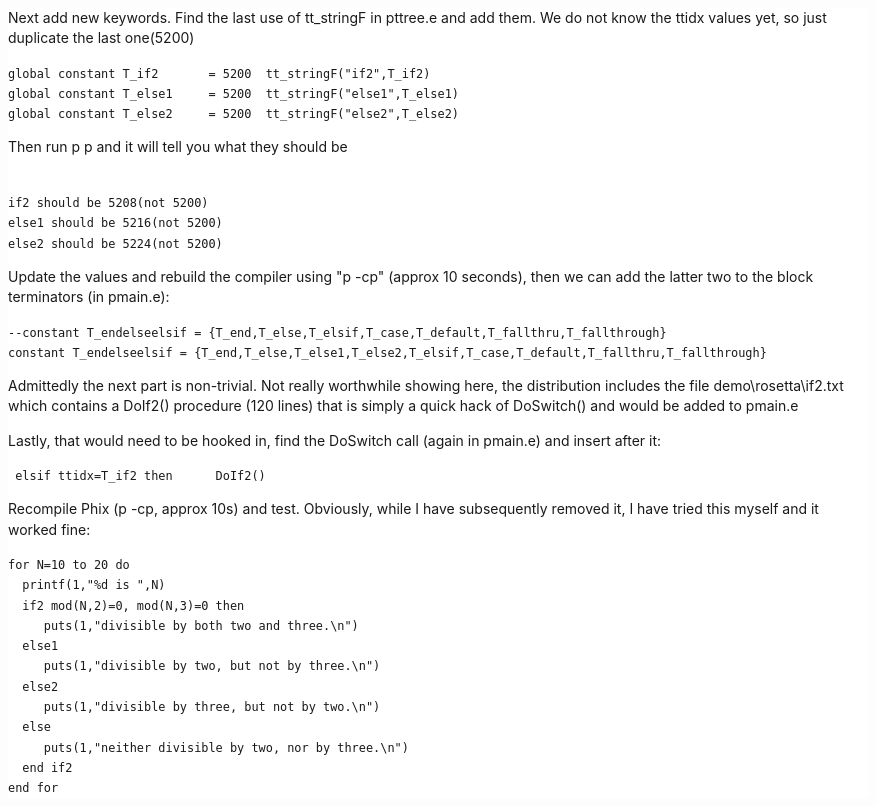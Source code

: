 Next add new keywords. Find the last use of tt_stringF in pttree.e and add them. We do not know
the ttidx values yet, so just duplicate the last one(5200)

```Phix
global constant T_if2       = 5200  tt_stringF("if2",T_if2)
global constant T_else1     = 5200  tt_stringF("else1",T_else1)
global constant T_else2     = 5200  tt_stringF("else2",T_else2)
```

Then run p p and it will tell you what they should be

```txt

if2 should be 5208(not 5200)
else1 should be 5216(not 5200)
else2 should be 5224(not 5200)

```

Update the values and rebuild the compiler using "p -cp" (approx 10 seconds), then we can add the latter two to the block terminators (in pmain.e):

```Phix
--constant T_endelseelsif = {T_end,T_else,T_elsif,T_case,T_default,T_fallthru,T_fallthrough}
constant T_endelseelsif = {T_end,T_else,T_else1,T_else2,T_elsif,T_case,T_default,T_fallthru,T_fallthrough}
```


Admittedly the next part is non-trivial. Not really worthwhile showing here, the distribution 
includes the file demo\rosetta\if2.txt which contains a DoIf2() procedure (120 lines) that
is simply a quick hack of DoSwitch() and would be added to pmain.e

Lastly, that would need to be hooked in, find the DoSwitch call (again in pmain.e) and insert after it:

```Phix
 elsif ttidx=T_if2 then      DoIf2()
```


Recompile Phix (p -cp, approx 10s) and test. 
Obviously, while I have subsequently removed it, I have tried this myself and it worked fine:

```Phix
for N=10 to 20 do
  printf(1,"%d is ",N)
  if2 mod(N,2)=0, mod(N,3)=0 then
     puts(1,"divisible by both two and three.\n")
  else1
     puts(1,"divisible by two, but not by three.\n")
  else2
     puts(1,"divisible by three, but not by two.\n")
  else
     puts(1,"neither divisible by two, nor by three.\n")
  end if2
end for
```
